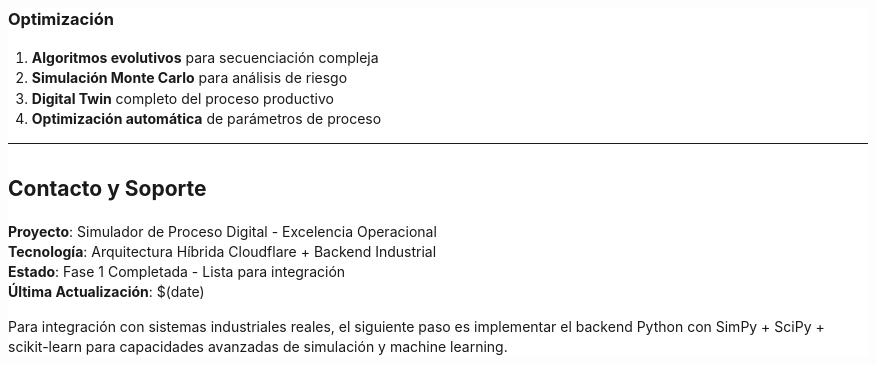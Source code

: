 ### **Optimización**
1. **Algoritmos evolutivos** para secuenciación compleja
2. **Simulación Monte Carlo** para análisis de riesgo  
3. **Digital Twin** completo del proceso productivo
4. **Optimización automática** de parámetros de proceso

---

## Contacto y Soporte

**Proyecto**: Simulador de Proceso Digital - Excelencia Operacional  
**Tecnología**: Arquitectura Híbrida Cloudflare + Backend Industrial  
**Estado**: Fase 1 Completada - Lista para integración  
**Última Actualización**: $(date)

Para integración con sistemas industriales reales, el siguiente paso es implementar el backend Python con SimPy + SciPy + scikit-learn para capacidades avanzadas de simulación y machine learning.